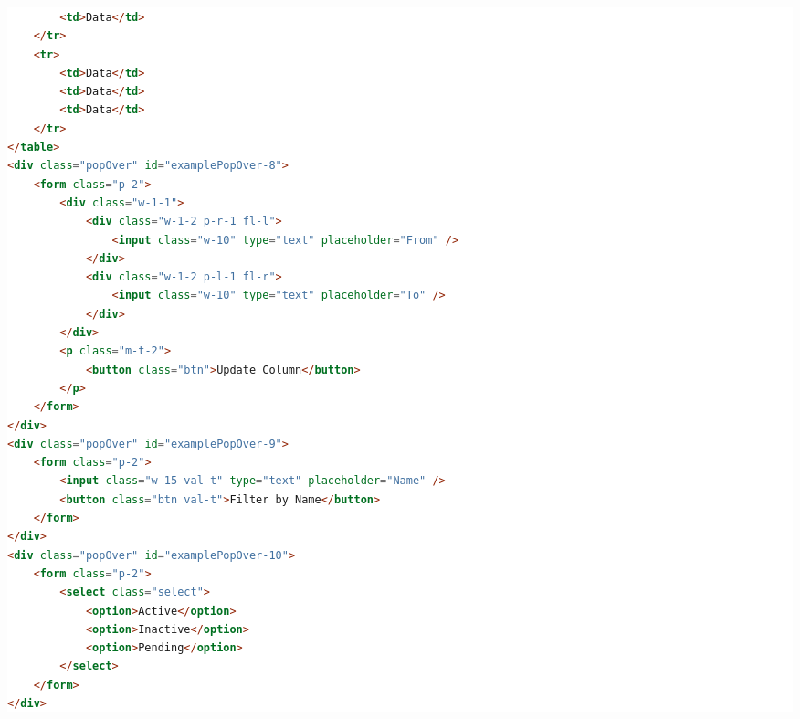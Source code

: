 ```html
        <td>Data</td>
    </tr>
    <tr>
        <td>Data</td>
        <td>Data</td>
        <td>Data</td>
    </tr>
</table>
<div class="popOver" id="examplePopOver-8">
    <form class="p-2">
        <div class="w-1-1">
            <div class="w-1-2 p-r-1 fl-l">
                <input class="w-10" type="text" placeholder="From" />
            </div>
            <div class="w-1-2 p-l-1 fl-r">
                <input class="w-10" type="text" placeholder="To" />
            </div>
        </div>
        <p class="m-t-2">
            <button class="btn">Update Column</button>
        </p>
    </form>
</div>
<div class="popOver" id="examplePopOver-9">
    <form class="p-2">
        <input class="w-15 val-t" type="text" placeholder="Name" />
        <button class="btn val-t">Filter by Name</button>
    </form>
</div>
<div class="popOver" id="examplePopOver-10">
    <form class="p-2">
        <select class="select">
            <option>Active</option>
            <option>Inactive</option>
            <option>Pending</option>
        </select>
    </form>
</div>
```
